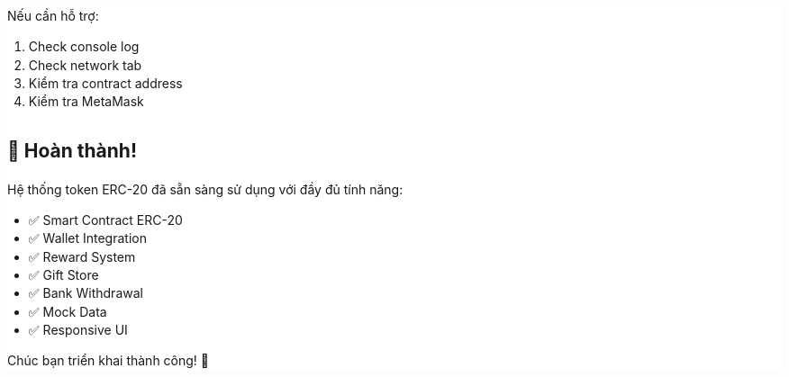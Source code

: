 Nếu cần hỗ trợ:
1. Check console log
2. Check network tab
3. Kiểm tra contract address
4. Kiểm tra MetaMask

## 🎉 Hoàn thành!

Hệ thống token ERC-20 đã sẵn sàng sử dụng với đầy đủ tính năng:
- ✅ Smart Contract ERC-20
- ✅ Wallet Integration
- ✅ Reward System
- ✅ Gift Store
- ✅ Bank Withdrawal
- ✅ Mock Data
- ✅ Responsive UI

Chúc bạn triển khai thành công! 🚀
